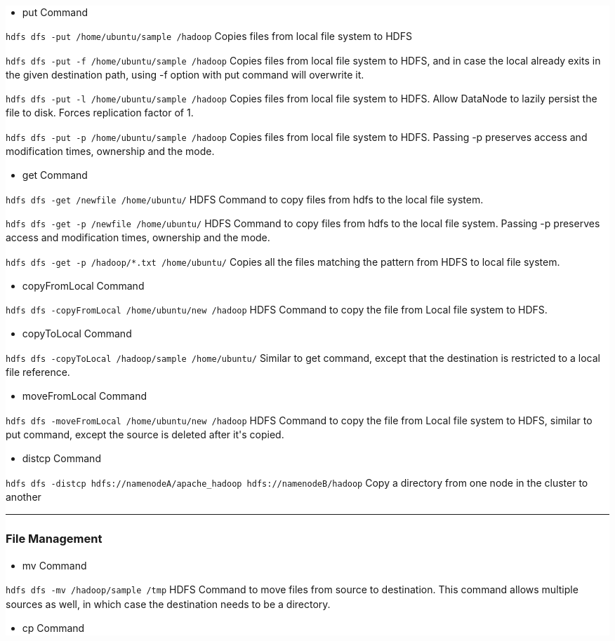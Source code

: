 * put Command

``hdfs dfs -put /home/ubuntu/sample /hadoop``
Copies files from local file system to HDFS

``hdfs dfs -put -f /home/ubuntu/sample /hadoop``
Copies files from local file system to HDFS, and in case the local already exits in the given destination path, using -f option with put command will overwrite it. 

``hdfs dfs -put -l /home/ubuntu/sample /hadoop``
Copies files from local file system to HDFS. Allow DataNode to lazily persist the file to disk. Forces replication factor of 1.

``hdfs dfs -put -p /home/ubuntu/sample /hadoop``
Copies files from local file system to HDFS. Passing -p preserves access and modification times, ownership and the mode. 

* get Command

``hdfs dfs -get /newfile /home/ubuntu/``
HDFS Command to copy files from hdfs to the local file system.

``hdfs dfs -get -p /newfile /home/ubuntu/``
HDFS Command to copy files from hdfs to the local file system. Passing -p preserves access and modification times, ownership and the mode. 

``hdfs dfs -get -p /hadoop/*.txt /home/ubuntu/``
Copies all the files matching the pattern from HDFS to local file system.

* copyFromLocal Command

``hdfs dfs -copyFromLocal /home/ubuntu/new /hadoop``
HDFS Command to copy the file from Local file system to HDFS.

* copyToLocal Command

``hdfs dfs -copyToLocal /hadoop/sample /home/ubuntu/``
Similar to get command, except that the destination is restricted to a local file reference.

* moveFromLocal Command

``hdfs dfs -moveFromLocal /home/ubuntu/new /hadoop``
HDFS Command to copy the file from Local file system to HDFS, similar to put command, except the source is deleted after it's copied.

* distcp Command

``hdfs dfs -distcp hdfs://namenodeA/apache_hadoop hdfs://namenodeB/hadoop``
Copy a directory from one node in the cluster to another
___
### File Management

* mv Command

``hdfs dfs -mv /hadoop/sample /tmp``
HDFS Command to move files from source to destination. This command allows multiple sources as well, in which case the destination needs to be a directory.

* cp Command
